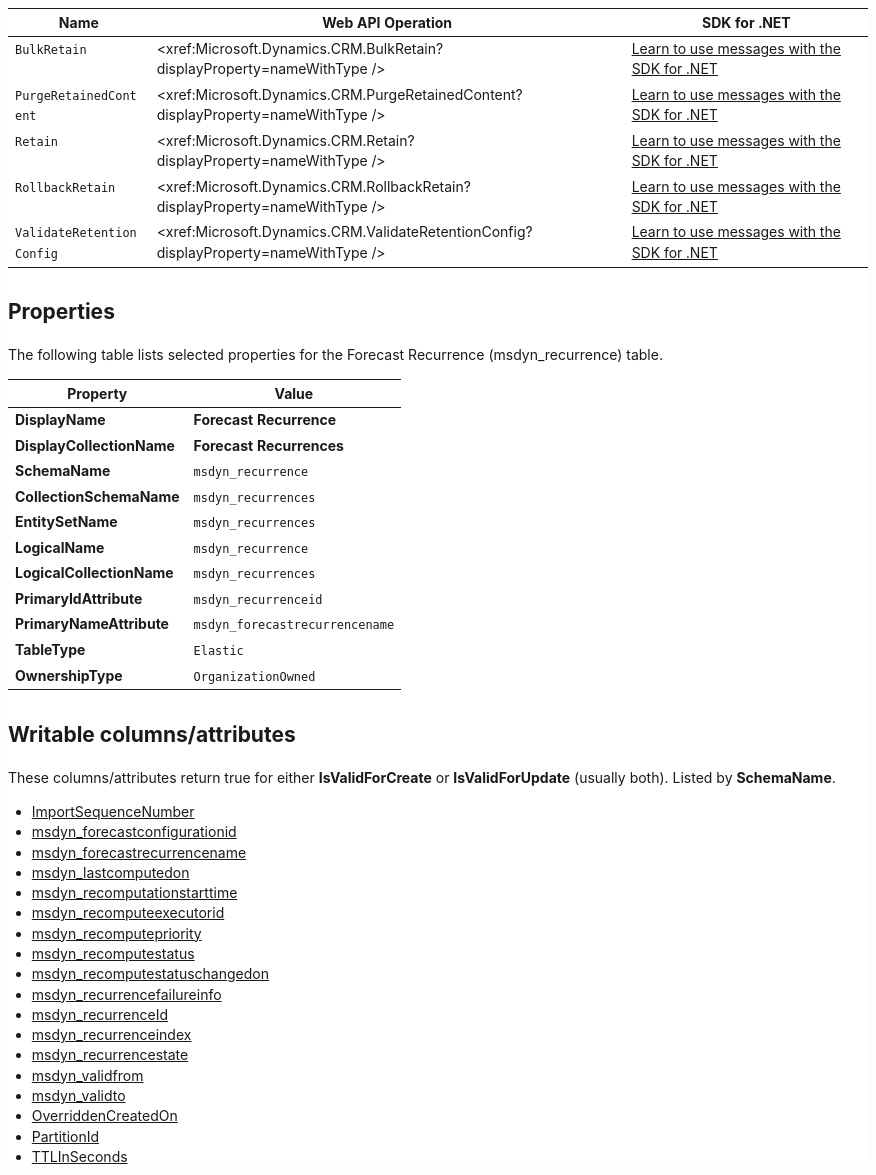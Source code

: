 |Name|Web API Operation |SDK for .NET |
| ---- | ----- |----- |
| `BulkRetain`|<xref:Microsoft.Dynamics.CRM.BulkRetain?displayProperty=nameWithType /> |[Learn to use messages with the SDK for .NET](/power-apps/developer/data-platform/org-service/use-messages)|
| `PurgeRetainedContent`|<xref:Microsoft.Dynamics.CRM.PurgeRetainedContent?displayProperty=nameWithType /> |[Learn to use messages with the SDK for .NET](/power-apps/developer/data-platform/org-service/use-messages)|
| `Retain`|<xref:Microsoft.Dynamics.CRM.Retain?displayProperty=nameWithType /> |[Learn to use messages with the SDK for .NET](/power-apps/developer/data-platform/org-service/use-messages)|
| `RollbackRetain`|<xref:Microsoft.Dynamics.CRM.RollbackRetain?displayProperty=nameWithType /> |[Learn to use messages with the SDK for .NET](/power-apps/developer/data-platform/org-service/use-messages)|
| `ValidateRetentionConfig`|<xref:Microsoft.Dynamics.CRM.ValidateRetentionConfig?displayProperty=nameWithType /> |[Learn to use messages with the SDK for .NET](/power-apps/developer/data-platform/org-service/use-messages)|

## Properties

The following table lists selected properties for the Forecast Recurrence (msdyn_recurrence) table.

|Property|Value|
| --- | --- |
| **DisplayName** | **Forecast Recurrence** |
| **DisplayCollectionName** | **Forecast Recurrences** |
| **SchemaName** | `msdyn_recurrence` |
| **CollectionSchemaName** | `msdyn_recurrences` |
| **EntitySetName** | `msdyn_recurrences`|
| **LogicalName** | `msdyn_recurrence` |
| **LogicalCollectionName** | `msdyn_recurrences` |
| **PrimaryIdAttribute** | `msdyn_recurrenceid` |
| **PrimaryNameAttribute** |`msdyn_forecastrecurrencename` |
| **TableType** | `Elastic` |
| **OwnershipType** | `OrganizationOwned` |

## Writable columns/attributes

These columns/attributes return true for either **IsValidForCreate** or **IsValidForUpdate** (usually both). Listed by **SchemaName**.

- [ImportSequenceNumber](#BKMK_ImportSequenceNumber)
- [msdyn_forecastconfigurationid](#BKMK_msdyn_forecastconfigurationid)
- [msdyn_forecastrecurrencename](#BKMK_msdyn_forecastrecurrencename)
- [msdyn_lastcomputedon](#BKMK_msdyn_lastcomputedon)
- [msdyn_recomputationstarttime](#BKMK_msdyn_recomputationstarttime)
- [msdyn_recomputeexecutorid](#BKMK_msdyn_recomputeexecutorid)
- [msdyn_recomputepriority](#BKMK_msdyn_recomputepriority)
- [msdyn_recomputestatus](#BKMK_msdyn_recomputestatus)
- [msdyn_recomputestatuschangedon](#BKMK_msdyn_recomputestatuschangedon)
- [msdyn_recurrencefailureinfo](#BKMK_msdyn_recurrencefailureinfo)
- [msdyn_recurrenceId](#BKMK_msdyn_recurrenceId)
- [msdyn_recurrenceindex](#BKMK_msdyn_recurrenceindex)
- [msdyn_recurrencestate](#BKMK_msdyn_recurrencestate)
- [msdyn_validfrom](#BKMK_msdyn_validfrom)
- [msdyn_validto](#BKMK_msdyn_validto)
- [OverriddenCreatedOn](#BKMK_OverriddenCreatedOn)
- [PartitionId](#BKMK_PartitionId)
- [TTLInSeconds](#BKMK_TTLInSeconds)
